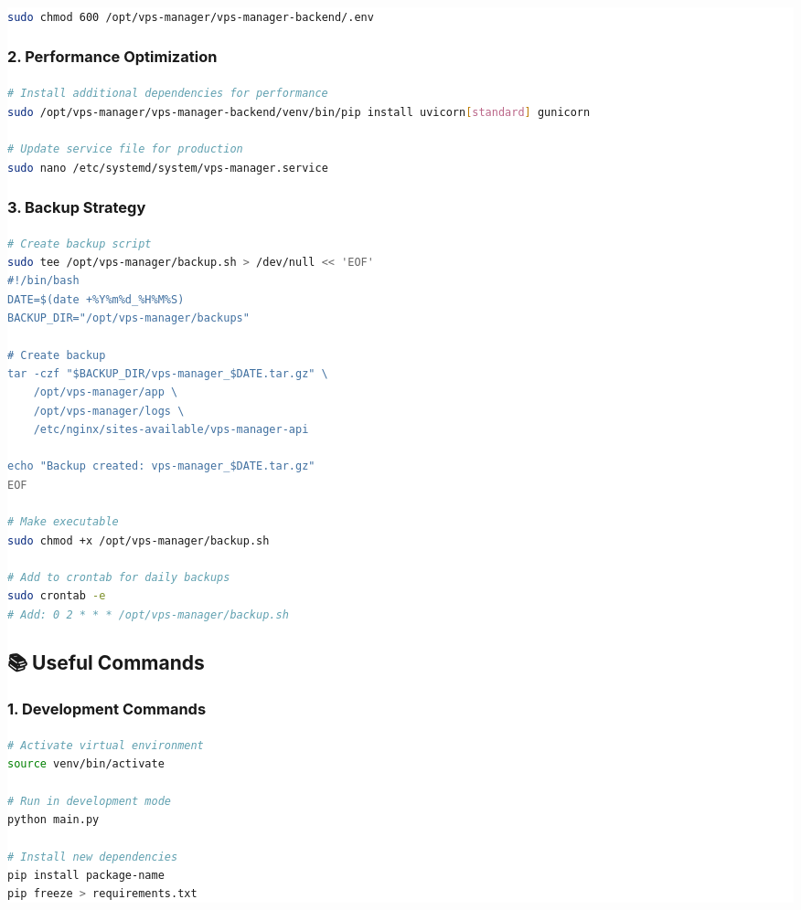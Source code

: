 ```bash
sudo chmod 600 /opt/vps-manager/vps-manager-backend/.env
```

### **2. Performance Optimization**
```bash
# Install additional dependencies for performance
sudo /opt/vps-manager/vps-manager-backend/venv/bin/pip install uvicorn[standard] gunicorn

# Update service file for production
sudo nano /etc/systemd/system/vps-manager.service
```

### **3. Backup Strategy**
```bash
# Create backup script
sudo tee /opt/vps-manager/backup.sh > /dev/null << 'EOF'
#!/bin/bash
DATE=$(date +%Y%m%d_%H%M%S)
BACKUP_DIR="/opt/vps-manager/backups"

# Create backup
tar -czf "$BACKUP_DIR/vps-manager_$DATE.tar.gz" \
    /opt/vps-manager/app \
    /opt/vps-manager/logs \
    /etc/nginx/sites-available/vps-manager-api

echo "Backup created: vps-manager_$DATE.tar.gz"
EOF

# Make executable
sudo chmod +x /opt/vps-manager/backup.sh

# Add to crontab for daily backups
sudo crontab -e
# Add: 0 2 * * * /opt/vps-manager/backup.sh
```

## 📚 **Useful Commands**

### **1. Development Commands**
```bash
# Activate virtual environment
source venv/bin/activate

# Run in development mode
python main.py

# Install new dependencies
pip install package-name
pip freeze > requirements.txt
```
